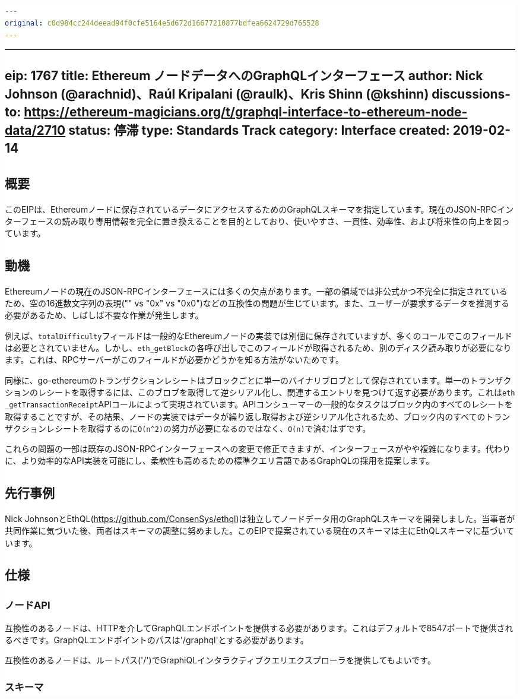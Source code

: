 ```yaml
---
original: c0d984cc244deead94f0cfe5164e5d672d16677210877bdfea6624729d765528
---
```


---
eip: 1767
title: Ethereum ノードデータへのGraphQLインターフェース
author: Nick Johnson (@arachnid)、Raúl Kripalani (@raulk)、Kris Shinn (@kshinn)
discussions-to: https://ethereum-magicians.org/t/graphql-interface-to-ethereum-node-data/2710
status: 停滞
type: Standards Track
category: Interface
created: 2019-02-14
---

## 概要
このEIPは、Ethereumノードに保存されているデータにアクセスするためのGraphQLスキーマを指定しています。現在のJSON-RPCインターフェースの読み取り専用情報を完全に置き換えることを目的としており、使いやすさ、一貫性、効率性、および将来性の向上を図っています。

## 動機
Ethereumノードの現在のJSON-RPCインターフェースには多くの欠点があります。一部の領域では非公式かつ不完全に指定されているため、空の16進数文字列の表現("" vs "0x" vs "0x0")などの互換性の問題が生じています。また、ユーザーが要求するデータを推測する必要があるため、しばしば不要な作業が発生します。

例えば、`totalDifficulty`フィールドは一般的なEthereumノードの実装では別個に保存されていますが、多くのコールでこのフィールドは必要とされていません。しかし、`eth_getBlock`の各呼び出しでこのフィールドが取得されるため、別のディスク読み取りが必要になります。これは、RPCサーバーがこのフィールドが必要かどうかを知る方法がないためです。

同様に、go-ethereumのトランザクションレシートはブロックごとに単一のバイナリブロブとして保存されています。単一のトランザクションのレシートを取得するには、このブロブを取得して逆シリアル化し、関連するエントリを見つけて返す必要があります。これは`eth_getTransactionReceipt`APIコールによって実現されています。APIコンシューマーの一般的なタスクはブロック内のすべてのレシートを取得することですが、その結果、ノードの実装ではデータが繰り返し取得および逆シリアル化されるため、ブロック内のすべてのトランザクションレシートを取得するのに`O(n^2)`の努力が必要になるのではなく、`O(n)`で済むはずです。

これらの問題の一部は既存のJSON-RPCインターフェースへの変更で修正できますが、インターフェースがやや複雑になります。代わりに、より効率的なAPI実装を可能にし、柔軟性も高めるための標準クエリ言語であるGraphQLの採用を提案します。

## 先行事例

Nick JohnsonとEthQL(https://github.com/ConsenSys/ethql)は独立してノードデータ用のGraphQLスキーマを開発しました。当事者が共同作業に気づいた後、両者はスキーマの調整に努めました。このEIPで提案されている現在のスキーマは主にEthQLスキーマに基づいています。

## 仕様

### ノードAPI

互換性のあるノードは、HTTPを介してGraphQLエンドポイントを提供する必要があります。これはデフォルトで8547ポートで提供されるべきです。GraphQLエンドポイントのパスは'/graphql'とする必要があります。

互換性のあるノードは、ルートパス('/')でGraphiQLインタラクティブクエリエクスプローラを提供してもよいです。

### スキーマ
